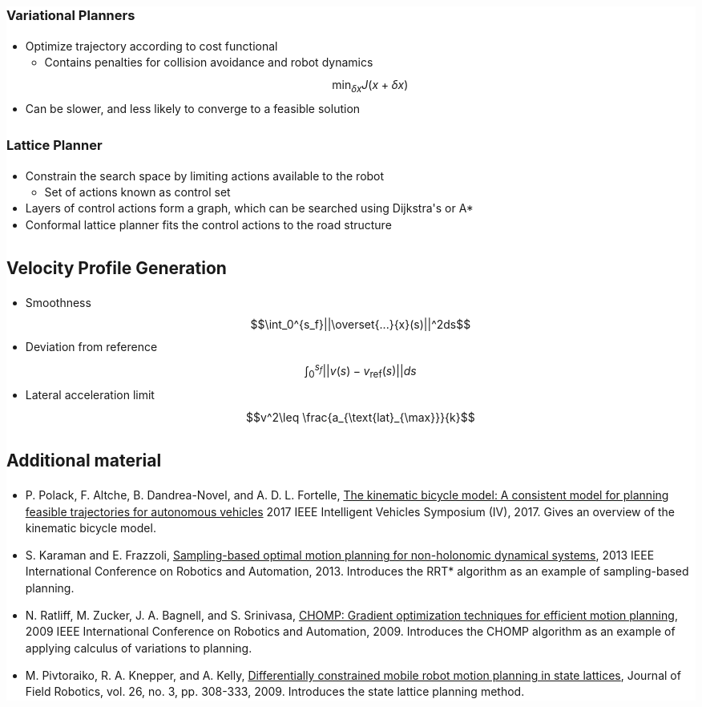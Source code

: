 ### Variational Planners

* Optimize trajectory according to cost functional
  * Contains penalties for collision avoidance and robot dynamics $$\min_{\delta x}J(x+\delta x)$$
* Can be slower, and less likely to converge to a feasible solution

### Lattice Planner

* Constrain the search space by limiting actions available to the robot
  * Set of actions known as control set
* Layers of control actions form a graph, which can be searched using Dijkstra's or A*
* Conformal lattice planner fits the control actions to the road structure

## Velocity Profile Generation

* Smoothness $$\int_0^{s_f}||\overset{...}{x}(s)||^2ds$$
* Deviation from reference $$\int_0^{s_f}||v(s)-v_{\text{ref}}(s)||ds$$
* Lateral acceleration limit $$v^2\leq \frac{a_{\text{lat}_{\max}}}{k}$$

## Additional material

* P. Polack, F. Altche, B. Dandrea-Novel, and A. D. L. Fortelle, [The kinematic bicycle model: A consistent model for planning feasible trajectories for autonomous vehicles](https://ieeexplore.ieee.org/abstract/document/7995816) 2017 IEEE Intelligent Vehicles Symposium (IV), 2017.  Gives an overview of the kinematic bicycle model.

* S. Karaman and E. Frazzoli, [Sampling-based optimal motion planning for non-holonomic dynamical systems](http://amav.gatech.edu/sites/default/files/papers/icra2013.Karaman.Frazzoli.submitted.pdf), 2013 IEEE International Conference on Robotics and Automation, 2013. Introduces the RRT* algorithm as an example of sampling-based planning.

* N. Ratliff, M. Zucker, J. A. Bagnell, and S. Srinivasa, [CHOMP: Gradient optimization techniques for efficient motion planning](https://kilthub.cmu.edu/articles/CHOMP_Gradient_Optimization_Techniques_for_Efficient_Motion_Planning/6552254/1), 2009 IEEE International Conference on Robotics and Automation, 2009. Introduces the CHOMP algorithm as an example of applying calculus of variations to planning.

* M. Pivtoraiko, R. A. Knepper, and A. Kelly, [Differentially constrained mobile robot motion planning in state lattices](https://ri.cmu.edu/pub_files/2009/3/ross.pdf), Journal of Field Robotics, vol. 26, no. 3, pp. 308-333, 2009. Introduces the state lattice planning method.
